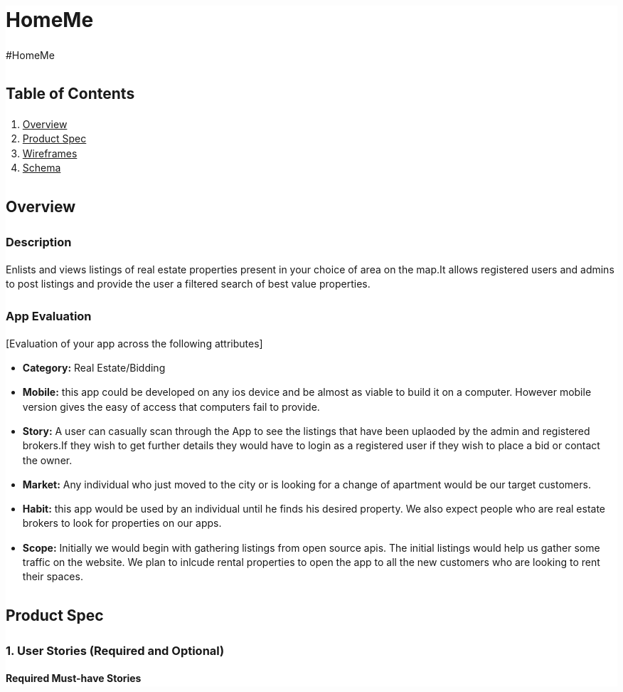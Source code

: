 # HomeMe



#HomeMe

## Table of Contents
1. [Overview](#Overview)
1. [Product Spec](#Product-Spec)
1. [Wireframes](#Wireframes)
2. [Schema](#Schema)

## Overview
### Description
Enlists and views listings of real estate properties present in your choice of area on the map.It allows registered users and admins to post listings and provide the user a filtered search of best value properties.

### App Evaluation
[Evaluation of your app across the following attributes]
- **Category:** 
	Real Estate/Bidding
- **Mobile:** 
	this app could be developed on any ios device and be almost as viable to build it on a computer. However mobile version gives the easy of access that computers fail to provide.

- **Story:**
	 A user can casually scan through the App to see the listings that have been uplaoded by the admin and registered brokers.If they wish to get further details they would have to login as a registered user if they wish to place a bid or contact the owner.

- **Market:**
	Any individual who just moved to the city or is looking for a change of apartment would be our target customers. 

- **Habit:**
	this app would be used by an individual until he finds his desired property. We also expect people who are real estate brokers to look for properties on our apps.

- **Scope:**
 	Initially we would begin with gathering listings from open source apis. The initial listings would help us gather some traffic on the website. We plan to inlcude rental properties to open the app to all the new customers who are looking to rent their spaces.

## Product Spec

### 1. User Stories (Required and Optional)

**Required Must-have Stories**
